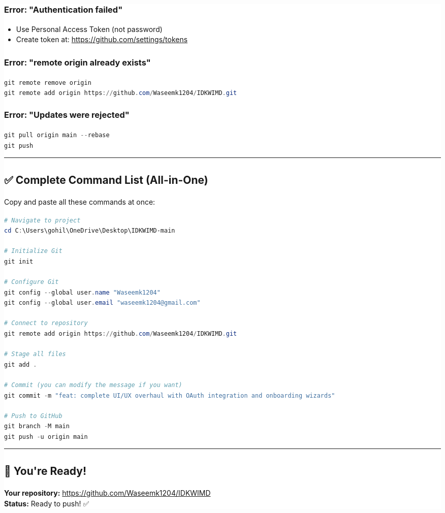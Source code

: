 ### **Error: "Authentication failed"**
- Use Personal Access Token (not password)
- Create token at: https://github.com/settings/tokens

### **Error: "remote origin already exists"**
```powershell
git remote remove origin
git remote add origin https://github.com/Waseemk1204/IDKWIMD.git
```

### **Error: "Updates were rejected"**
```powershell
git pull origin main --rebase
git push
```

---

## ✅ Complete Command List (All-in-One)

Copy and paste all these commands at once:

```powershell
# Navigate to project
cd C:\Users\gohil\OneDrive\Desktop\IDKWIMD-main

# Initialize Git
git init

# Configure Git
git config --global user.name "Waseemk1204"
git config --global user.email "waseemk1204@gmail.com"

# Connect to repository
git remote add origin https://github.com/Waseemk1204/IDKWIMD.git

# Stage all files
git add .

# Commit (you can modify the message if you want)
git commit -m "feat: complete UI/UX overhaul with OAuth integration and onboarding wizards"

# Push to GitHub
git branch -M main
git push -u origin main
```

---

## 🎉 You're Ready!

**Your repository:** https://github.com/Waseemk1204/IDKWIMD  
**Status:** Ready to push! ✅
